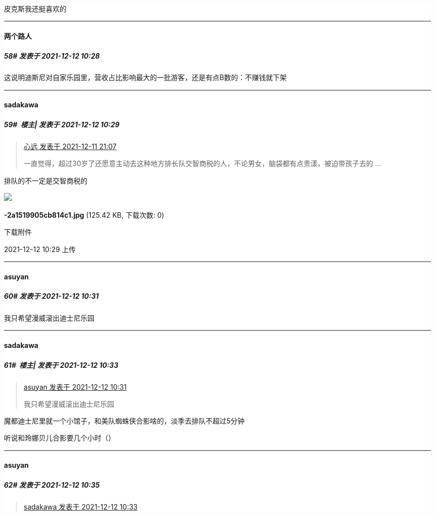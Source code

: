 皮克斯我还挺喜欢的

*****

####  两个路人  
##### 58#       发表于 2021-12-12 10:28

这说明迪斯尼对自家乐园里，营收占比影响最大的一批游客，还是有点B数的：不赚钱就下架

*****

####  sadakawa  
##### 59#         楼主| 发表于 2021-12-12 10:29

<blockquote><a href="httphttps://bbs.saraba1st.com/2b/forum.php?mod=redirect&amp;goto=findpost&amp;pid=53897311&amp;ptid=2041967" target="_blank">心远 发表于 2021-12-11 21:07</a>

一直觉得，超过30岁了还愿意主动去这种地方排长队交智商税的人，不论男女，脑袋都有点贵漾，被迫带孩子去的 ...</blockquote>
排队的不一定是交智商税的

<img src="https://img.saraba1st.com/forum/202112/12/102921obzfqcjjfiyduuuu.jpg" referrerpolicy="no-referrer">

<strong>-2a1519905cb814c1.jpg</strong> (125.42 KB, 下载次数: 0)

下载附件

2021-12-12 10:29 上传

*****

####  asuyan  
##### 60#       发表于 2021-12-12 10:31

我只希望漫威滚出迪士尼乐园



*****

####  sadakawa  
##### 61#         楼主| 发表于 2021-12-12 10:33

<blockquote><a href="httphttps://bbs.saraba1st.com/2b/forum.php?mod=redirect&amp;goto=findpost&amp;pid=53903738&amp;ptid=2041967" target="_blank">asuyan 发表于 2021-12-12 10:31</a>

我只希望漫威滚出迪士尼乐园</blockquote>
魔都迪士尼里就一个小馆子，和美队蜘蛛侠合影啥的，淡季去排队不超过5分钟

听说和玲娜贝儿合影要几个小时（）

*****

####  asuyan  
##### 62#       发表于 2021-12-12 10:35

<blockquote><a href="httphttps://bbs.saraba1st.com/2b/forum.php?mod=redirect&amp;goto=findpost&amp;pid=53903754&amp;ptid=2041967" target="_blank">sadakawa 发表于 2021-12-12 10:33</a>
